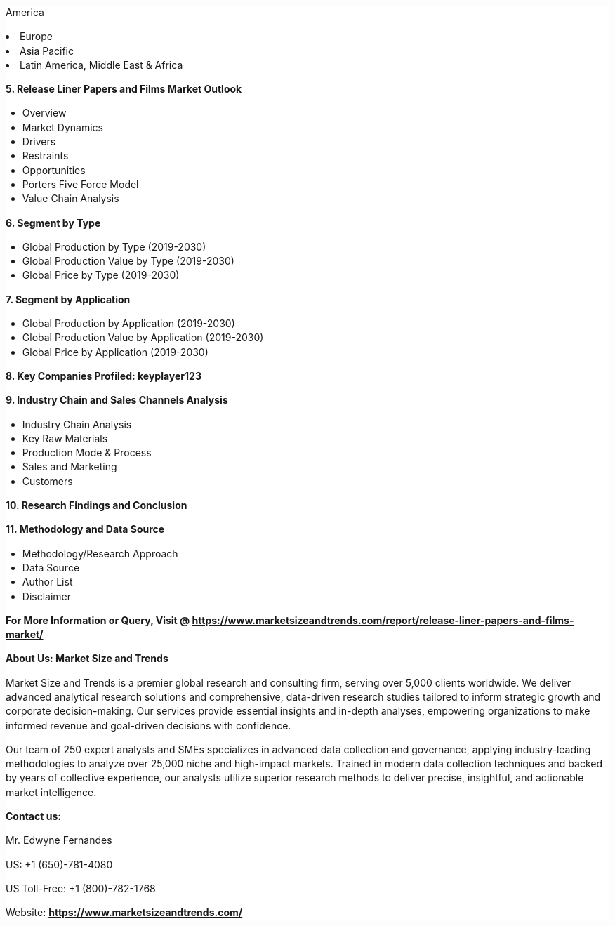 America</li><li>Europe</li><li>Asia Pacific</li><li>Latin America, Middle East &amp; Africa</li></ul><p><strong>5. Release Liner Papers and Films Market Outlook</strong></p><ul><li>Overview</li><li>Market Dynamics</li><li>Drivers</li><li>Restraints</li><li>Opportunities</li><li>Porters Five Force Model</li><li>Value Chain Analysis&nbsp;</li></ul><p><strong>6. Segment by Type</strong></p><ul><li>Global Production by Type (2019-2030)</li><li>Global Production Value by Type (2019-2030)</li><li>Global Price by Type (2019-2030)</li></ul><p><strong>7. Segment by Application</strong></p><ul><li>Global Production by Application (2019-2030)</li><li>Global Production Value by Application (2019-2030)</li><li>Global Price by Application (2019-2030)</li></ul><p><strong>8. Key Companies Profiled: keyplayer123</strong></p><p><strong>9. Industry Chain and Sales Channels Analysis</strong></p><ul><li>Industry Chain Analysis</li><li>Key Raw Materials</li><li>Production Mode &amp; Process</li><li>Sales and Marketing</li><li>Customers</li></ul><p><strong>10. Research Findings and Conclusion</strong></p><p><strong>11. Methodology and Data Source</strong></p><ul><li>Methodology/Research Approach</li><li>Data Source</li><li>Author List</li><li>Disclaimer</li></ul></p><p><strong>For More Information or Query, Visit @ <a href="https://www.marketsizeandtrends.com/report/release-liner-papers-and-films-market/">https://www.marketsizeandtrends.com/report/release-liner-papers-and-films-market/</a></strong></p><p><strong>About Us: Market Size and Trends</strong></p><p>Market Size and Trends is a premier global research and consulting firm, serving over 5,000 clients worldwide. We deliver advanced analytical research solutions and comprehensive, data-driven research studies tailored to inform strategic growth and corporate decision-making. Our services provide essential insights and in-depth analyses, empowering organizations to make informed revenue and goal-driven decisions with confidence.</p><p>Our team of 250 expert analysts and SMEs specializes in advanced data collection and governance, applying industry-leading methodologies to analyze over 25,000 niche and high-impact markets. Trained in modern data collection techniques and backed by years of collective experience, our analysts utilize superior research methods to deliver precise, insightful, and actionable market intelligence.</p><p><strong>Contact us:</strong></p><p>Mr. Edwyne Fernandes</p><p>US: +1 (650)-781-4080</p><p>US Toll-Free: +1 (800)-782-1768</p><p>Website: <strong><a href="https://www.marketsizeandtrends.com/">https://www.marketsizeandtrends.com/</a></strong></p>
